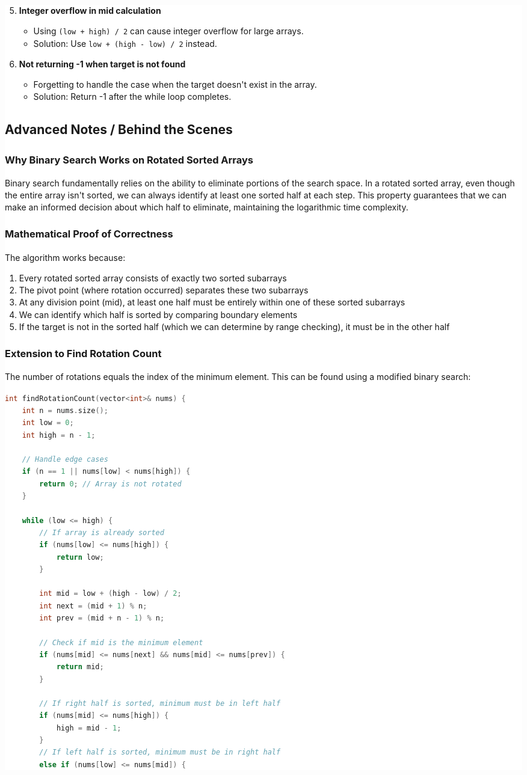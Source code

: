 5. **Integer overflow in mid calculation**
   - Using `(low + high) / 2` can cause integer overflow for large arrays.
   - Solution: Use `low + (high - low) / 2` instead.

6. **Not returning -1 when target is not found**
   - Forgetting to handle the case when the target doesn't exist in the array.
   - Solution: Return -1 after the while loop completes.

## Advanced Notes / Behind the Scenes

### Why Binary Search Works on Rotated Sorted Arrays

Binary search fundamentally relies on the ability to eliminate portions of the search space. In a rotated sorted array, even though the entire array isn't sorted, we can always identify at least one sorted half at each step. This property guarantees that we can make an informed decision about which half to eliminate, maintaining the logarithmic time complexity.

### Mathematical Proof of Correctness

The algorithm works because:
1. Every rotated sorted array consists of exactly two sorted subarrays
2. The pivot point (where rotation occurred) separates these two subarrays
3. At any division point (mid), at least one half must be entirely within one of these sorted subarrays
4. We can identify which half is sorted by comparing boundary elements
5. If the target is not in the sorted half (which we can determine by range checking), it must be in the other half

### Extension to Find Rotation Count

The number of rotations equals the index of the minimum element. This can be found using a modified binary search:

```cpp
int findRotationCount(vector<int>& nums) {
    int n = nums.size();
    int low = 0;
    int high = n - 1;
    
    // Handle edge cases
    if (n == 1 || nums[low] < nums[high]) {
        return 0; // Array is not rotated
    }
    
    while (low <= high) {
        // If array is already sorted
        if (nums[low] <= nums[high]) {
            return low;
        }
        
        int mid = low + (high - low) / 2;
        int next = (mid + 1) % n;
        int prev = (mid + n - 1) % n;
        
        // Check if mid is the minimum element
        if (nums[mid] <= nums[next] && nums[mid] <= nums[prev]) {
            return mid;
        }
        
        // If right half is sorted, minimum must be in left half
        if (nums[mid] <= nums[high]) {
            high = mid - 1;
        }
        // If left half is sorted, minimum must be in right half
        else if (nums[low] <= nums[mid]) {
```
